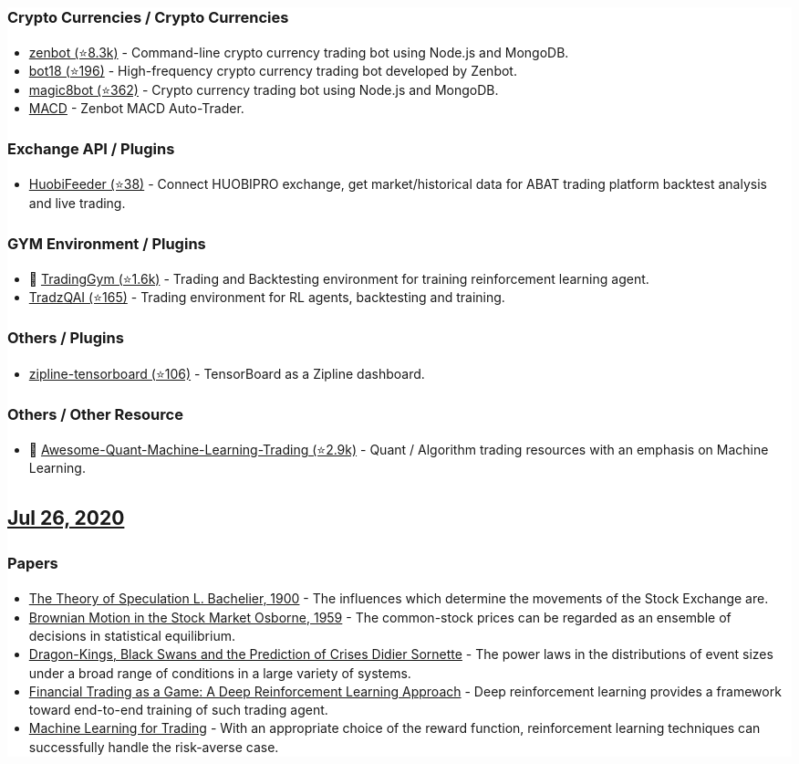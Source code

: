 ### Crypto Currencies / Crypto Currencies

*   [zenbot (⭐8.3k)](https://github.com/DeviaVir/zenbot) - Command-line crypto currency trading bot using Node.js and MongoDB.
*   [bot18 (⭐196)](https://github.com/carlos8f/bot18) - High-frequency crypto currency trading bot developed by Zenbot.
*   [magic8bot (⭐362)](https://github.com/magic8bot/magic8bot) - Crypto currency trading bot using Node.js and MongoDB.
*   [MACD](https://github.com/sudoscripter/MACD) - Zenbot MACD Auto-Trader.

### Exchange API / Plugins

*   [HuobiFeeder (⭐38)](https://github.com/mmmaaaggg/HuobiFeeder) - Connect HUOBIPRO exchange, get market/historical data for ABAT trading platform backtest analysis and live trading.

### GYM Environment / Plugins

*   🌟 [TradingGym (⭐1.6k)](https://github.com/Yvictor/TradingGym) - Trading and Backtesting environment for training reinforcement learning agent.
*   [TradzQAI (⭐165)](https://github.com/kkuette/TradzQAI) - Trading environment for RL agents, backtesting and training.

### Others / Plugins

*   [zipline-tensorboard (⭐106)](https://github.com/jimgoo/zipline-tensorboard) - TensorBoard as a Zipline dashboard.

### Others / Other Resource

*   🌟 [Awesome-Quant-Machine-Learning-Trading (⭐2.9k)](https://github.com/grananqvist/Awesome-Quant-Machine-Learning-Trading) - Quant / Algorithm trading resources with an emphasis on Machine Learning.

## [Jul 26, 2020](/content/2020/07/26/README.md)

### Papers

*   [The Theory of Speculation L. Bachelier, 1900](http://www.radio.goldseek.com/bachelier-thesis-theory-of-speculation-en.pdf) - The influences which determine the movements of the Stock Exchange are.
*   [Brownian Motion in the Stock Market Osborne, 1959](http://m.e-m-h.org/Osbo59.pdf) - The common-stock prices can be regarded as an ensemble of decisions in statistical equilibrium.
*   [Dragon-Kings, Black Swans and the Prediction of Crises Didier Sornette](https://arxiv.org/pdf/0907.4290.pdf) - The power laws in the distributions of event sizes under a broad range of conditions in a large variety of systems.
*   [Financial Trading as a Game: A Deep Reinforcement Learning Approach](https://arxiv.org/pdf/1807.02787.pdf) - Deep reinforcement learning provides a framework toward end-to-end training of such trading agent.
*   [Machine Learning for Trading](https://cims.nyu.edu/~ritter/ritter2017machine.pdf) - With an appropriate choice of the reward function, reinforcement learning techniques can successfully handle the risk-averse case.
